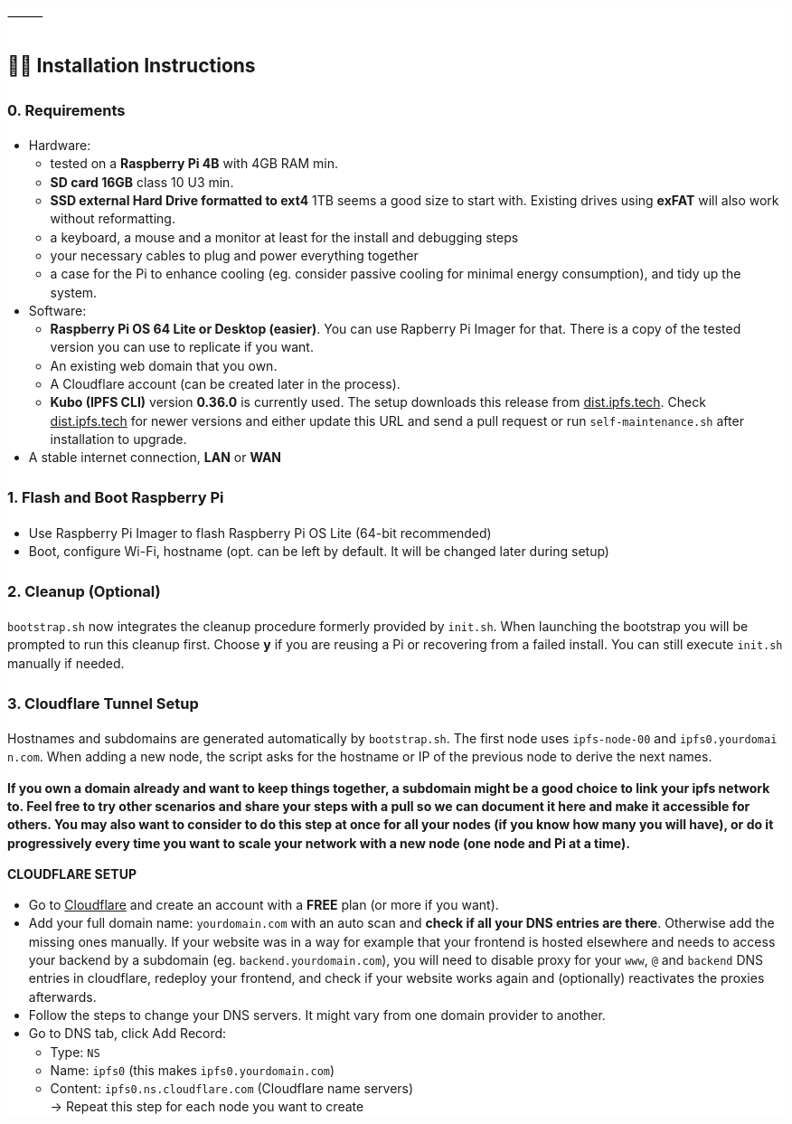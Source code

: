 ⸻

## 🧑‍💻 Installation Instructions

### 0. Requirements
   - Hardware:
     - tested on a **Raspberry Pi 4B** with 4GB RAM min.
     - **SD card 16GB** class 10 U3 min.
     - **SSD external Hard Drive formatted to ext4** 1TB seems a good size to start with. Existing drives using **exFAT** will also work without reformatting.
	  - a keyboard, a mouse and a monitor at least for the install and debugging steps
     - your necessary cables to plug and power everything together
     - a case for the Pi to enhance cooling (eg. consider passive cooling for minimal energy consumption), and tidy up the system.
   - Software:
      - **Raspberry Pi OS 64 Lite or Desktop (easier)**. You can use Rapberry Pi Imager for that. There is a copy of the tested version you can use to replicate if you want.
      - An existing web domain that you own.
      - A Cloudflare account (can be created later in the process).
     - **Kubo (IPFS CLI)** version **0.36.0** is currently used. The setup downloads this release from [dist.ipfs.tech](https://dist.ipfs.tech/kubo/v0.36.0/kubo_v0.36.0_linux-arm64.tar.gz). Check [dist.ipfs.tech](https://dist.ipfs.tech/) for newer versions and either update this URL and send a pull request or run `self-maintenance.sh` after installation to upgrade.
   - A stable internet connection, **LAN** or **WAN**

### 1. Flash and Boot Raspberry Pi
- Use Raspberry Pi Imager to flash Raspberry Pi OS Lite (64-bit recommended)
- Boot, configure Wi-Fi, hostname (opt. can be left by default. It will be changed later during setup)

### 2. Cleanup (Optional)
`bootstrap.sh` now integrates the cleanup procedure formerly provided by
`init.sh`. When launching the bootstrap you will be prompted to run this
cleanup first. Choose **y** if you are reusing a Pi or recovering from a failed
install. You can still execute `init.sh` manually if needed.

### 3. Cloudflare Tunnel Setup
Hostnames and subdomains are generated automatically by `bootstrap.sh`. The first
node uses `ipfs-node-00` and `ipfs0.yourdomain.com`. When adding a new node, the
script asks for the hostname or IP of the previous node to derive the next names.

**If you own a domain already and want to keep things together, a subdomain might be a good choice to link your ipfs network to. Feel free to try other scenarios and share your steps with a pull so we can document it here and make it accessible for others. You may also want to consider to do this step at once for all your nodes (if you know how many you will have), or do it progressively every time you want to scale your network with a new node (one node and Pi at a time).**

**CLOUDFLARE SETUP**
- Go to [Cloudflare](https://www.cloudflare.com/) and create an account with a **FREE** plan (or more if you want).
- Add your full domain name: `yourdomain.com` with an auto scan and **check if all your DNS entries are there**. Otherwise add the missing ones manually. If your website was in a way for example that your frontend is hosted elsewhere and needs to access your backend by a subdomain (eg. `backend.yourdomain.com`), you will need to disable proxy for your `www`, `@` and `backend` DNS entries in cloudflare, redeploy your frontend, and check if your website works again and (optionally) reactivates the proxies afterwards.
- Follow the steps to change your DNS servers. It might vary from one domain provider to another.
- Go to DNS tab, click Add Record:
	- Type: `NS`
	- Name: `ipfs0` (this makes `ipfs0.yourdomain.com`)
   - Content: `ipfs0.ns.cloudflare.com` (Cloudflare name servers)    
-> Repeat this step for each node you want to create 
 